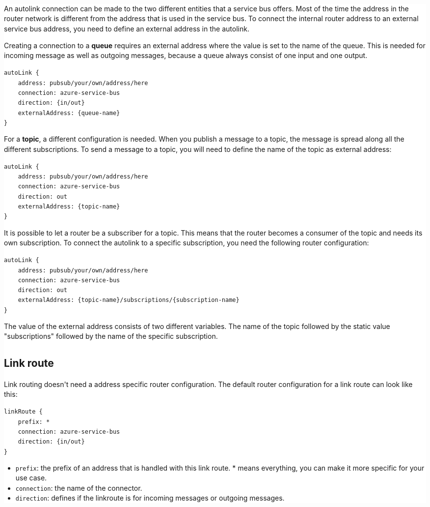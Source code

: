 An autolink connection can be made to the two different entities that a service bus offers. Most of the time the address in the router network is different from the address that is used in the service bus. To connect the internal router address to an external service bus address, you need to define an external address in the autolink.

Creating a connection to a **queue** requires an external address where the value is set to the name of the queue. This is needed for incoming message as well as outgoing messages, because a queue always consist of one input and one output.

```
autoLink {
    address: pubsub/your/own/address/here    
    connection: azure-service-bus
    direction: {in/out}
    externalAddress: {queue-name}
}
```

For a **topic**, a different configuration is needed. When you publish a message to a topic, the message is spread along all the different subscriptions. To send a message to a topic, you will need to define the name of the topic as external address:

```
autoLink {
    address: pubsub/your/own/address/here    
    connection: azure-service-bus
    direction: out
    externalAddress: {topic-name}
}
```
It is possible to let a router be a subscriber for a topic. This means that the router becomes a consumer of the topic and needs its own subscription. To connect the autolink to a specific subscription, you need the following router configuration:

```
autoLink {
    address: pubsub/your/own/address/here    
    connection: azure-service-bus
    direction: out
    externalAddress: {topic-name}/subscriptions/{subscription-name}
}
```
The value of the external address consists of two different variables. The name of the topic followed by the static value "subscriptions" followed by the name of the specific subscription.

## Link route
Link routing doesn't need a address specific router configuration. The default router configuration for a link route can look like this:

```
linkRoute {
    prefix: *
    connection: azure-service-bus
    direction: {in/out}
}
```
- `prefix`: the prefix of an address that is handled with this link route. * means everything, you can make it more specific for your use case.
- `connection`: the name of the connector.
- `direction`: defines if the linkroute is for incoming messages or outgoing messages.
